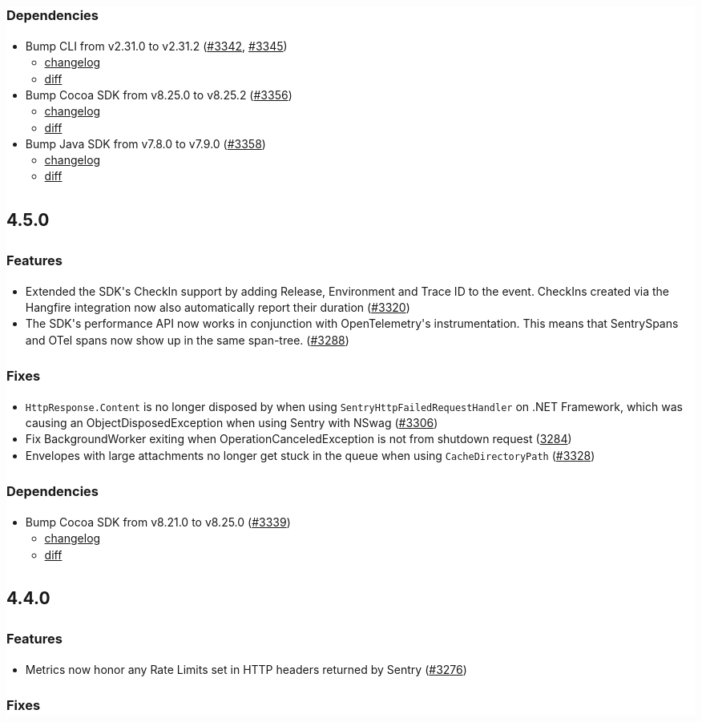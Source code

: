 ### Dependencies

- Bump CLI from v2.31.0 to v2.31.2 ([#3342](https://github.com/getsentry/sentry-dotnet/pull/3342), [#3345](https://github.com/getsentry/sentry-dotnet/pull/3345))
  - [changelog](https://github.com/getsentry/sentry-cli/blob/master/CHANGELOG.md#2312)
  - [diff](https://github.com/getsentry/sentry-cli/compare/2.31.0...2.31.2)
- Bump Cocoa SDK from v8.25.0 to v8.25.2 ([#3356](https://github.com/getsentry/sentry-dotnet/pull/3356))
  - [changelog](https://github.com/getsentry/sentry-cocoa/blob/main/CHANGELOG.md#8252)
  - [diff](https://github.com/getsentry/sentry-cocoa/compare/8.25.0...8.25.2)
- Bump Java SDK from v7.8.0 to v7.9.0 ([#3358](https://github.com/getsentry/sentry-dotnet/pull/3358))
  - [changelog](https://github.com/getsentry/sentry-java/blob/main/CHANGELOG.md#790)
  - [diff](https://github.com/getsentry/sentry-java/compare/7.8.0...7.9.0)

## 4.5.0

### Features

- Extended the SDK's CheckIn support by adding Release, Environment and Trace ID to the event. CheckIns created via the Hangfire integration now also automatically report their duration ([#3320](https://github.com/getsentry/sentry-dotnet/pull/3320))
- The SDK's performance API now works in conjunction with OpenTelemetry's instrumentation. This means that SentrySpans and OTel spans now show up in the same span-tree. ([#3288](https://github.com/getsentry/sentry-dotnet/pull/3288))

### Fixes

- `HttpResponse.Content` is no longer disposed by when using `SentryHttpFailedRequestHandler` on .NET Framework, which was causing an ObjectDisposedException when using Sentry with NSwag ([#3306](https://github.com/getsentry/sentry-dotnet/pull/3306))
- Fix BackgroundWorker exiting when OperationCanceledException is not from shutdown request ([3284](https://github.com/getsentry/sentry-dotnet/pull/3284))
- Envelopes with large attachments no longer get stuck in the queue when using `CacheDirectoryPath` ([#3328](https://github.com/getsentry/sentry-dotnet/pull/3328))

### Dependencies

- Bump Cocoa SDK from v8.21.0 to v8.25.0 ([#3339](https://github.com/getsentry/sentry-dotnet/pull/3339))
  - [changelog](https://github.com/getsentry/sentry-cocoa/blob/main/CHANGELOG.md#8250)
  - [diff](https://github.com/getsentry/sentry-cocoa/compare/8.21.0...8.25.0)

## 4.4.0

### Features

- Metrics now honor any Rate Limits set in HTTP headers returned by Sentry ([#3276](https://github.com/getsentry/sentry-dotnet/pull/3276))

### Fixes
